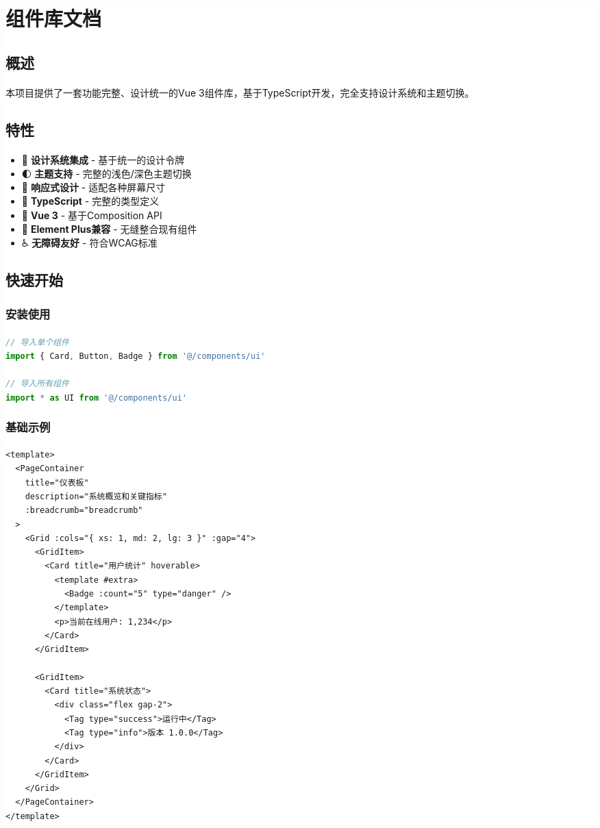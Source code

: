 # 组件库文档

## 概述

本项目提供了一套功能完整、设计统一的Vue 3组件库，基于TypeScript开发，完全支持设计系统和主题切换。

## 特性

- 🎨 **设计系统集成** - 基于统一的设计令牌
- 🌓 **主题支持** - 完整的浅色/深色主题切换
- 📱 **响应式设计** - 适配各种屏幕尺寸
- 💪 **TypeScript** - 完整的类型定义
- 🚀 **Vue 3** - 基于Composition API
- 🔧 **Element Plus兼容** - 无缝整合现有组件
- ♿ **无障碍友好** - 符合WCAG标准

## 快速开始

### 安装使用

```typescript
// 导入单个组件
import { Card, Button, Badge } from '@/components/ui'

// 导入所有组件
import * as UI from '@/components/ui'
```

### 基础示例

```vue
<template>
  <PageContainer 
    title="仪表板" 
    description="系统概览和关键指标"
    :breadcrumb="breadcrumb"
  >
    <Grid :cols="{ xs: 1, md: 2, lg: 3 }" :gap="4">
      <GridItem>
        <Card title="用户统计" hoverable>
          <template #extra>
            <Badge :count="5" type="danger" />
          </template>
          <p>当前在线用户: 1,234</p>
        </Card>
      </GridItem>
      
      <GridItem>
        <Card title="系统状态">
          <div class="flex gap-2">
            <Tag type="success">运行中</Tag>
            <Tag type="info">版本 1.0.0</Tag>
          </div>
        </Card>
      </GridItem>
    </Grid>
  </PageContainer>
</template>
```
